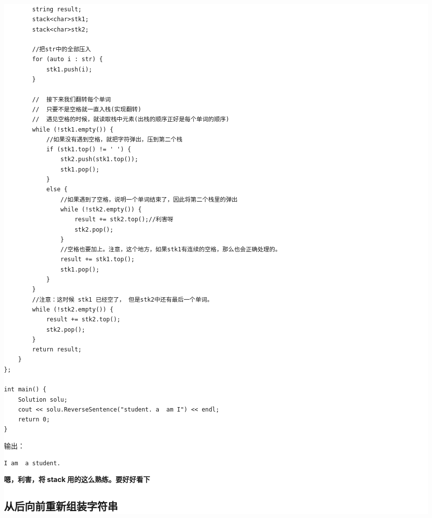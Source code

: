     		string result;
    		stack<char>stk1;
    		stack<char>stk2;

    		//把str中的全部压入
    		for (auto i : str) {
    			stk1.push(i);
    		}

    		//  接下来我们翻转每个单词
    		//  只要不是空格就一直入栈(实现翻转)
    		//  遇见空格的时候，就读取栈中元素(出栈的顺序正好是每个单词的顺序)
    		while (!stk1.empty()) {
    			//如果没有遇到空格，就把字符弹出，压到第二个栈
    			if (stk1.top() != ' ') {
    				stk2.push(stk1.top());
    				stk1.pop();
    			}
    			else {
    				//如果遇到了空格，说明一个单词结束了，因此将第二个栈里的弹出
    				while (!stk2.empty()) {
    					result += stk2.top();//利害呀
    					stk2.pop();
    				}
    				//空格也要加上。注意，这个地方，如果stk1有连续的空格，那么也会正确处理的。
    				result += stk1.top();
    				stk1.pop();
    			}
    		}
    		//注意：这时候 stk1 已经空了， 但是stk2中还有最后一个单词。
    		while (!stk2.empty()) {
    			result += stk2.top();
    			stk2.pop();
    		}
    		return result;
    	}
    };

    int main() {
    	Solution solu;
    	cout << solu.ReverseSentence("student. a  am I") << endl;
    	return 0;
    }


输出：


    I am  a student.


**嗯，利害，将 stack 用的这么熟练。要好好看下**


## 从后向前重新组装字符串
